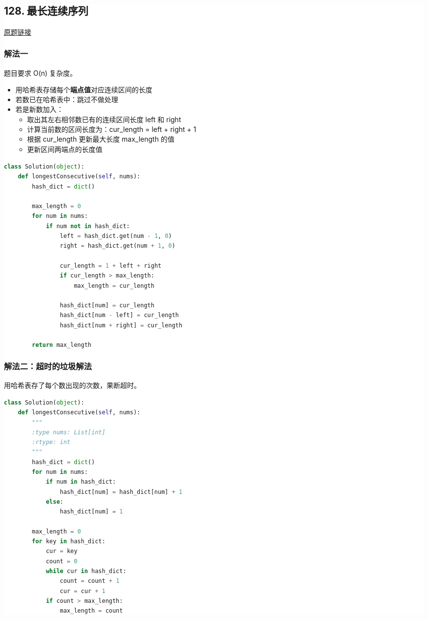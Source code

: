 ## 128. 最长连续序列

[原题链接](https://leetcode-cn.com/problems/longest-consecutive-sequence/submissions/)

### 解法一

题目要求 O(n) 复杂度。

- 用哈希表存储每个**端点值**对应连续区间的长度
- 若数已在哈希表中：跳过不做处理
- 若是新数加入：
    - 取出其左右相邻数已有的连续区间长度 left 和 right
    - 计算当前数的区间长度为：cur_length = left + right + 1
    - 根据 cur_length 更新最大长度 max_length 的值
    - 更新区间两端点的长度值

```python
class Solution(object):
    def longestConsecutive(self, nums):
        hash_dict = dict()
        
        max_length = 0
        for num in nums:
            if num not in hash_dict:
                left = hash_dict.get(num - 1, 0)
                right = hash_dict.get(num + 1, 0)
                
                cur_length = 1 + left + right
                if cur_length > max_length:
                    max_length = cur_length
                
                hash_dict[num] = cur_length
                hash_dict[num - left] = cur_length
                hash_dict[num + right] = cur_length
                
        return max_length
```

### 解法二：超时的垃圾解法

用哈希表存了每个数出现的次数，果断超时。

```python
class Solution(object):
    def longestConsecutive(self, nums):
        """
        :type nums: List[int]
        :rtype: int
        """
        hash_dict = dict()
        for num in nums:
            if num in hash_dict:
                hash_dict[num] = hash_dict[num] + 1
            else:
                hash_dict[num] = 1
        
        max_length = 0
        for key in hash_dict:
            cur = key
            count = 0
            while cur in hash_dict:
                count = count + 1
                cur = cur + 1
            if count > max_length:
                max_length = count
```